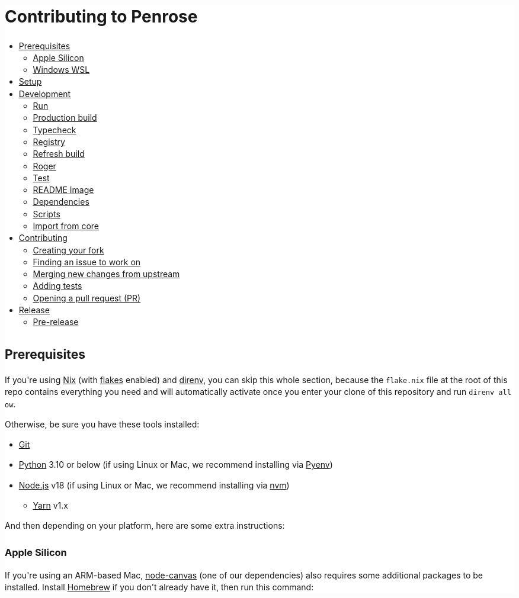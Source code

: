# Contributing to Penrose



- [Prerequisites](#prerequisites)
  - [Apple Silicon](#apple-silicon)
  - [Windows WSL](#windows-wsl)
- [Setup](#setup)
- [Development](#development)
  - [Run](#run)
  - [Production build](#production-build)
  - [Typecheck](#typecheck)
  - [Registry](#registry)
  - [Refresh build](#refresh-build)
  - [Roger](#roger)
  - [Test](#test)
  - [README Image](#readme-image)
  - [Dependencies](#dependencies)
  - [Scripts](#scripts)
  - [Import from core](#import-from-core)
- [Contributing](#contributing)
  - [Creating your fork](#creating-your-fork)
  - [Finding an issue to work on](#finding-an-issue-to-work-on)
  - [Merging new changes from upstream](#merging-new-changes-from-upstream)
  - [Adding tests](#adding-tests)
  - [Opening a pull request (PR)](#opening-a-pull-request-pr)
- [Release](#release)
  - [Pre-release](#pre-release)



## Prerequisites

If you're using [Nix][] (with [flakes][] enabled) and [direnv][], you can skip this whole section, because the `flake.nix` file at the root of this repo contains everything you need and will automatically activate once you enter your clone of this repository and run `direnv allow`.

Otherwise, be sure you have these tools installed:

- [Git][]

- [Python][] 3.10 or below (if using Linux or Mac, we recommend installing via
  [Pyenv][])

- [Node.js][] v18 (if using Linux or Mac, we recommend installing via [nvm][])

  - [Yarn][] v1.x

And then depending on your platform, here are some extra instructions:

### Apple Silicon

If you're using an ARM-based Mac, [node-canvas][] (one of our dependencies) also
requires some additional packages to be installed. Install [Homebrew][] if you
don't already have it, then run this command:


[branch]: https://git-scm.com/book/en/v2/Git-Branching-Basic-Branching-and-Merging
[ci]: https://docs.github.com/en/actions
[clone]: https://docs.github.com/en/repositories/creating-and-managing-repositories/cloning-a-repository
[commit]: https://github.com/git-guides/git-commit
[conventional commit guidelines]: https://www.conventionalcommits.org/en/v1.0.0/
[create a fork]: https://docs.github.com/en/get-started/quickstart/fork-a-repo
[direnv]: https://direnv.net/
[flakes]: https://wiki.nixos.org/wiki/Flakes
[git]: https://git-scm.com/downloads
[good first issues]: https://github.com/penrose/penrose/issues?q=is%3Aopen+is%3Aissue+label%3A%22kind%3Agood+first+issue%22
[guide for installing nvm and node.js]: https://logfetch.com/install-node-npm-wsl2/
[guide for installing yarn]: https://dev.to/bonstine/installing-yarn-on-wsl-38p2
[homebrew]: https://brew.sh/
[install dependencies]: https://classic.yarnpkg.com/en/docs/installing-dependencies
[merge conflicts]: https://docs.github.com/en/pull-requests/collaborating-with-pull-requests/addressing-merge-conflicts/resolving-a-merge-conflict-using-the-command-line
[nix]: https://nixos.org/
[node-canvas]: https://www.npmjs.com/package/canvas
[node.js]: https://nodejs.org/en/download/
[npm]: https://www.npmjs.com/
[nvm]: https://github.com/nvm-sh/nvm
[nx]: https://nx.dev/
[open a pull request]: https://docs.github.com/en/pull-requests/collaborating-with-pull-requests/proposing-changes-to-your-work-with-pull-requests/creating-a-pull-request
[prettier]: https://prettier.io/
[push]: https://github.com/git-guides/git-push
[pyenv]: https://github.com/pyenv/pyenv
[remote]: https://git-scm.com/book/en/v2/Git-Basics-Working-with-Remotes
[that link]: http://localhost:3000/try/
[this repo]: https://github.com/penrose/penrose
[yarn]: https://classic.yarnpkg.com/lang/en/docs/install/
[semantic versioning]: https://semver.org
[github release]: https://docs.github.com/en/repositories/releasing-projects-on-github/managing-releases-in-a-repository
[Python]: https://www.python.org/